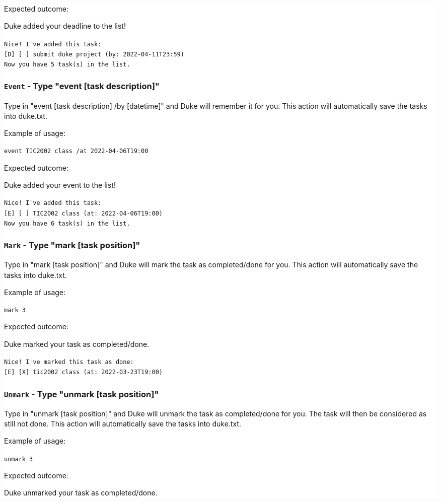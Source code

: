 Expected outcome:

Duke added your deadline to the list!

```
Nice! I've added this task: 
[D] [ ] submit duke project (by: 2022-04-11T23:59)
Now you have 5 task(s) in the list.
```

### `Event` - Type "event [task description]"

Type in "event [task description] /by [datetime]" and Duke will remember it for you. This action will automatically save the tasks into duke.txt.

Example of usage:

`event TIC2002 class /at 2022-04-06T19:00`

Expected outcome:

Duke added your event to the list!

```
Nice! I've added this task: 
[E] [ ] TIC2002 class (at: 2022-04-06T19:00)
Now you have 6 task(s) in the list.
```

### `Mark` - Type "mark [task position]"

Type in "mark [task position]" and Duke will mark the task as completed/done for you. This action will automatically save the tasks into duke.txt.

Example of usage:

`mark 3`

Expected outcome:

Duke marked your task as completed/done.

```
Nice! I've marked this task as done: 
[E] [X] tic2002 class (at: 2022-03-23T19:00)
```

### `Unmark` - Type "unmark [task position]"

Type in "unmark [task position]" and Duke will unmark the task as completed/done for you. The task will then be considered as still not done. This action will automatically save the tasks into duke.txt.

Example of usage:

`unmark 3`

Expected outcome:

Duke unmarked your task as completed/done.
